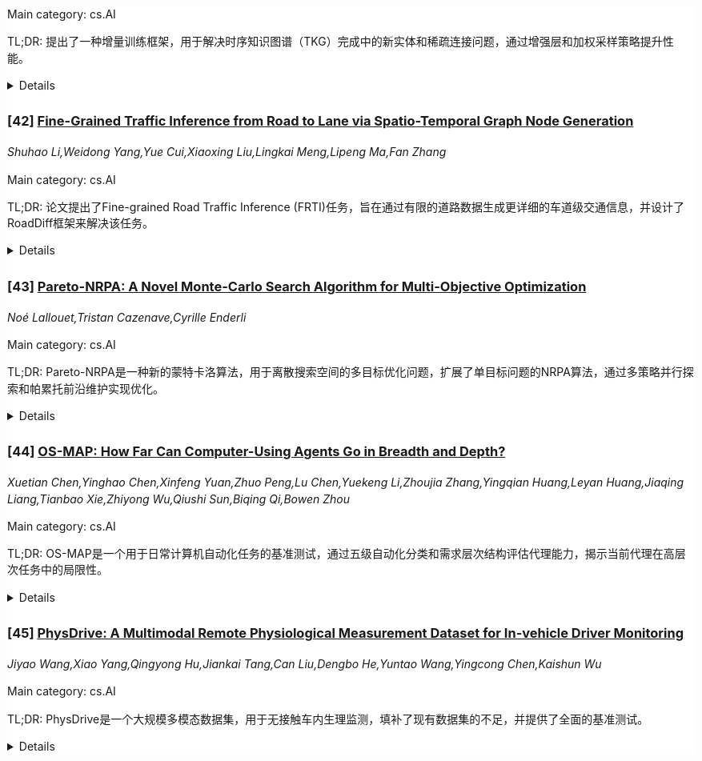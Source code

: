 Main category: cs.AI

TL;DR: 提出了一种增量训练框架，用于解决时序知识图谱（TKG）完成中的新实体和稀疏连接问题，通过增强层和加权采样策略提升性能。


<details><summary>Details</summary></details>


### [42] [Fine-Grained Traffic Inference from Road to Lane via Spatio-Temporal Graph Node Generation](https://arxiv.org/abs/2507.19089)
*Shuhao Li,Weidong Yang,Yue Cui,Xiaoxing Liu,Lingkai Meng,Lipeng Ma,Fan Zhang*

Main category: cs.AI

TL;DR: 论文提出了Fine-grained Road Traffic Inference (FRTI)任务，旨在通过有限的道路数据生成更详细的车道级交通信息，并设计了RoadDiff框架来解决该任务。


<details><summary>Details</summary></details>


### [43] [Pareto-NRPA: A Novel Monte-Carlo Search Algorithm for Multi-Objective Optimization](https://arxiv.org/abs/2507.19109)
*Noé Lallouet,Tristan Cazenave,Cyrille Enderli*

Main category: cs.AI

TL;DR: Pareto-NRPA是一种新的蒙特卡洛算法，用于离散搜索空间的多目标优化问题，扩展了单目标问题的NRPA算法，通过多策略并行探索和帕累托前沿维护实现优化。


<details><summary>Details</summary></details>


### [44] [OS-MAP: How Far Can Computer-Using Agents Go in Breadth and Depth?](https://arxiv.org/abs/2507.19132)
*Xuetian Chen,Yinghao Chen,Xinfeng Yuan,Zhuo Peng,Lu Chen,Yuekeng Li,Zhoujia Zhang,Yingqian Huang,Leyan Huang,Jiaqing Liang,Tianbao Xie,Zhiyong Wu,Qiushi Sun,Biqing Qi,Bowen Zhou*

Main category: cs.AI

TL;DR: OS-MAP是一个用于日常计算机自动化任务的基准测试，通过五级自动化分类和需求层次结构评估代理能力，揭示当前代理在高层次任务中的局限性。


<details><summary>Details</summary></details>


### [45] [PhysDrive: A Multimodal Remote Physiological Measurement Dataset for In-vehicle Driver Monitoring](https://arxiv.org/abs/2507.19172)
*Jiyao Wang,Xiao Yang,Qingyong Hu,Jiankai Tang,Can Liu,Dengbo He,Yuntao Wang,Yingcong Chen,Kaishun Wu*

Main category: cs.AI

TL;DR: PhysDrive是一个大规模多模态数据集，用于无接触车内生理监测，填补了现有数据集的不足，并提供了全面的基准测试。


<details><summary>Details</summary></details>
